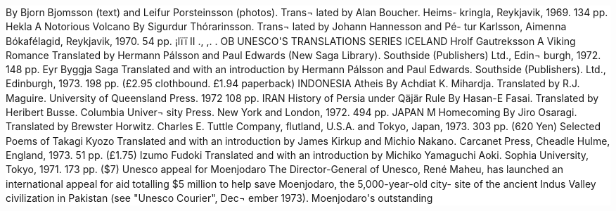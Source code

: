 By Bjorn Bjomsson (text) and
Leifur Porsteinsson (photos). Trans¬
lated by Alan Boucher. Heims-
kringla, Reykjavik, 1969. 134 pp.
Hekla A Notorious Volcano
By Sigurdur Thórarinsson. Trans¬
lated by Johann Hannesson and Pé-
tur Karlsson, Aimenna Bókafélagid,
Reykjavik, 1970. 54 pp.
¡lïï
II ., ,. .
OB
UNESCO'S TRANSLATIONS SERIES
ICELAND
Hrolf Gautreksson A Viking
Romance
Translated by Hermann Pálsson and
Paul Edwards (New Saga Library).
Southside (Publishers) Ltd., Edin¬
burgh, 1972. 148 pp.
Eyr Byggja Saga
Translated and with an introduction
by Hermann Pálsson and Paul
Edwards. Southside (Publishers).
Ltd., Edinburgh, 1973. 198 pp.
(£2.95 clothbound. £1.94 paperback)
INDONESIA
Atheis
By Achdiat K. Mihardja. Translated
by R.J. Maguire. University of
Queensland Press. 1972 108 pp.
IRAN
History of Persia under Qäjär
Rule
By Hasan-E Fasai. Translated by
Heribert Busse. Columbia Univer¬
sity Press. New York and London,
1972. 494 pp.
JAPAN
M Homecoming
By Jiro Osaragi. Translated by
Brewster Horwitz. Charles E. Tuttle
Company, flutland, U.S.A. and
Tokyo, Japan, 1973. 303 pp. (620
Yen)
Selected Poems of Takagi Kyozo
Translated and with an introduction
by James Kirkup and Michio Nakano.
Carcanet Press, Cheadle Hulme,
England, 1973. 51 pp. (£1.75)
Izumo Fudoki
Translated and with an introduction
by Michiko Yamaguchi Aoki. Sophia
University, Tokyo, 1971. 173 pp.
($7)
Unesco appeal
for Moenjodaro
The Director-General of Unesco, René
Maheu, has launched an international
appeal for aid totalling $5 million to help
save Moenjodaro, the 5,000-year-old city-
site of the ancient Indus Valley civilization
in Pakistan (see "Unesco Courier", Dec¬
ember 1973). Moenjodaro's outstanding